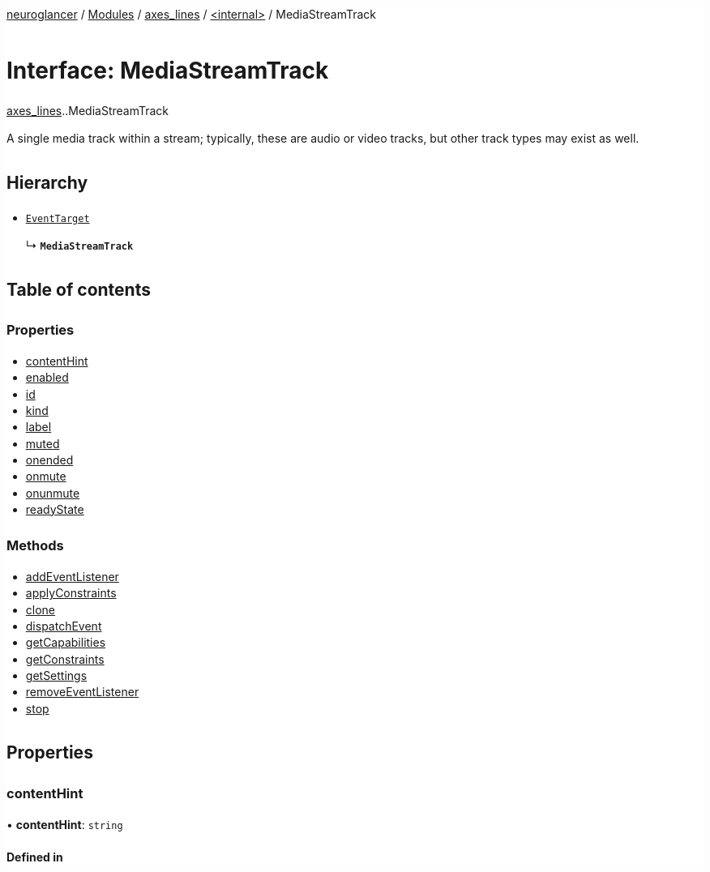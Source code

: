 [neuroglancer](../README.md) / [Modules](../modules.md) / [axes\_lines](../modules/axes_lines.md) / [<internal\>](../modules/axes_lines._internal_.md) / MediaStreamTrack

# Interface: MediaStreamTrack

[axes_lines](../modules/axes_lines.md).[<internal>](../modules/axes_lines._internal_.md).MediaStreamTrack

A single media track within a stream; typically, these are audio or video tracks, but other track types may exist as well.

## Hierarchy

- [`EventTarget`](../modules/axes_lines._internal_.md#eventtarget)

  ↳ **`MediaStreamTrack`**

## Table of contents

### Properties

- [contentHint](axes_lines._internal_.MediaStreamTrack.md#contenthint)
- [enabled](axes_lines._internal_.MediaStreamTrack.md#enabled)
- [id](axes_lines._internal_.MediaStreamTrack.md#id)
- [kind](axes_lines._internal_.MediaStreamTrack.md#kind)
- [label](axes_lines._internal_.MediaStreamTrack.md#label)
- [muted](axes_lines._internal_.MediaStreamTrack.md#muted)
- [onended](axes_lines._internal_.MediaStreamTrack.md#onended)
- [onmute](axes_lines._internal_.MediaStreamTrack.md#onmute)
- [onunmute](axes_lines._internal_.MediaStreamTrack.md#onunmute)
- [readyState](axes_lines._internal_.MediaStreamTrack.md#readystate)

### Methods

- [addEventListener](axes_lines._internal_.MediaStreamTrack.md#addeventlistener)
- [applyConstraints](axes_lines._internal_.MediaStreamTrack.md#applyconstraints)
- [clone](axes_lines._internal_.MediaStreamTrack.md#clone)
- [dispatchEvent](axes_lines._internal_.MediaStreamTrack.md#dispatchevent)
- [getCapabilities](axes_lines._internal_.MediaStreamTrack.md#getcapabilities)
- [getConstraints](axes_lines._internal_.MediaStreamTrack.md#getconstraints)
- [getSettings](axes_lines._internal_.MediaStreamTrack.md#getsettings)
- [removeEventListener](axes_lines._internal_.MediaStreamTrack.md#removeeventlistener)
- [stop](axes_lines._internal_.MediaStreamTrack.md#stop)

## Properties

### contentHint

• **contentHint**: `string`

#### Defined in
